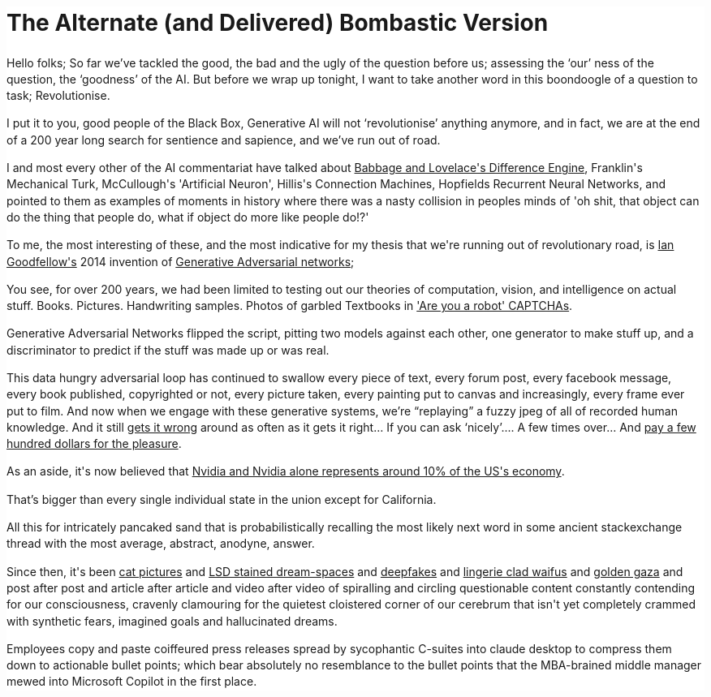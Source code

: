 # The Alternate (and Delivered) Bombastic Version

Hello folks; So far we’ve tackled the good, the bad and the ugly of the question before us; assessing the ‘our’ ness of the question, the ‘goodness’ of the AI. But before we wrap up tonight, I want to take another word in this boondoogle of a question to task; Revolutionise.

I put it to you, good people of the Black Box, Generative AI will not ‘revolutionise’ anything anymore, and in fact, we are at the end of a 200 year long search for sentience and sapience, and we’ve run out of road.

I and most every other of the AI commentariat have talked about [Babbage and Lovelace's Difference Engine](https://en.wikipedia.org/wiki/Difference_engine), Franklin's Mechanical Turk, McCullough's 'Artificial Neuron', Hillis's Connection Machines, Hopfields Recurrent Neural Networks, and pointed to them as examples of moments in history where there was a nasty collision in peoples minds of 'oh shit, that object can do the thing that people do, what if object do more like people do!?'

To me, the most interesting of these, and the most indicative for my thesis that we're running out of revolutionary road, is [Ian Goodfellow's](https://en.wikipedia.org/wiki/Ian_Goodfellow) 2014 invention of [Generative Adversarial networks](https://en.wikipedia.org/wiki/Generative_adversarial_network);

You see, for over 200 years, we had been limited to testing out our theories of computation, vision, and intelligence on actual stuff. Books. Pictures. Handwriting samples. Photos of garbled Textbooks in ['Are you a robot' CAPTCHAs](https://en.wikipedia.org/wiki/CAPTCHA).

Generative Adversarial Networks flipped the script, pitting two models against each other, one generator to make stuff up, and a discriminator to predict if the stuff was made up or was real.

This data hungry adversarial loop has continued to swallow every piece of text, every forum post, every facebook message, every book published, copyrighted or not, every picture taken, every painting put to canvas and increasingly, every frame ever put to film. And now when we engage with these generative systems, we’re “replaying” a fuzzy jpeg of all of recorded human knowledge. And it still [gets it wrong](https://arstechnica.com/information-technology/2025/07/ai-coding-assistants-chase-phantoms-destroy-real-user-data/) around as often as it gets it right… If you can ask ‘nicely’.... A few times over… And [pay a few hundred dollars for the pleasure](https://ethanding.substack.com/p/ai-subscriptions-get-short-squeezed).

As an aside, it's now believed that [Nvidia and Nvidia alone represents around 10% of the US's economy](https://www.wheresyoured.at/the-haters-gui/).

That’s bigger than every single individual state in the union except for California.

All this for intricately pancaked sand that is probabilistically recalling the most likely next word in some ancient stackexchange thread with the most average, abstract, anodyne, answer.

Since then, it's been [cat pictures](https://www.bbc.com/news/technology-18595351) and [LSD stained dream-spaces](https://www.theguardian.com/artanddesign/2016/mar/28/google-deep-dream-art) and [deepfakes](https://medium.com/@songda/a-short-history-of-deepfakes-604ac7be6016) and [lingerie clad waifus](https://www.tomsguide.com/ai/i-tried-groks-new-companion-feature-and-ive-never-felt-so-uncomfortable) and [golden gaza](https://www.bbc.co.uk/news/videos/cj675j69gxgo) and post after post and article after article and video after video of spiralling and circling questionable content constantly contending for our consciousness, cravenly clamouring for the quietest cloistered corner of our cerebrum that isn't yet completely crammed with synthetic fears, imagined goals and hallucinated dreams.

Employees copy and paste coiffeured press releases spread by sycophantic C-suites into claude desktop to compress them down to actionable bullet points; which bear absolutely no resemblance to the bullet points that the MBA-brained middle manager mewed into Microsoft Copilot in the first place.

